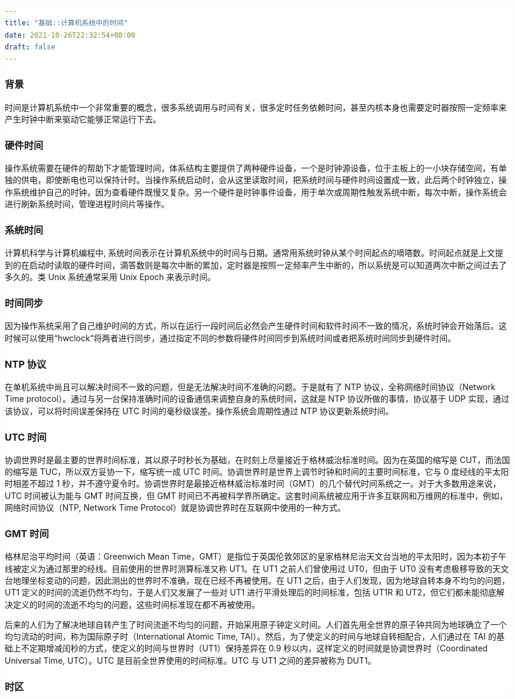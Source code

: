 ```yaml
---
title: "基础::计算机系统中的时间"
date: 2021-10-26T22:32:54+08:00
draft: false
---
```




### 背景

时间是计算机系统中一个非常重要的概念，很多系统调用与时间有关，很多定时任务依赖时间，甚至内核本身也需要定时器按照一定频率来产生时钟中断来驱动它能够正常运行下去。

### 硬件时间

操作系统需要在硬件的帮助下才能管理时间，体系结构主要提供了两种硬件设备，一个是时钟源设备，位于主板上的一小块存储空间，有单独的供电，即使断电也可以保持计时。当操作系统启动时，会从这里读取时间，把系统时间与硬件时间设置成一致，此后两个时钟独立，操作系统维护自己的时钟，因为查看硬件既慢又复杂。另一个硬件是时钟事件设备，用于单次或周期性触发系统中断，每次中断，操作系统会进行刷新系统时间，管理进程时间片等操作。

### 系统时间

计算机科学与计算机编程中, 系统时间表示在计算机系统中的时间与日期。通常用系统时钟从某个时间起点的嘀嗒数。时间起点就是上文提到的在启动时读取的硬件时间，滴答数则是每次中断的累加，定时器是按照一定频率产生中断的，所以系统是可以知道两次中断之间过去了多久的。类 Unix 系统通常采用 Unix Epoch 来表示时间。

### 时间同步

因为操作系统采用了自己维护时间的方式，所以在运行一段时间后必然会产生硬件时间和软件时间不一致的情况，系统时钟会开始落后。这时候可以使用“hwclock“将两者进行同步，通过指定不同的参数将硬件时间同步到系统时间或者把系统时间同步到硬件时间。

### NTP 协议

在单机系统中尚且可以解决时间不一致的问题，但是无法解决时间不准确的问题。于是就有了 NTP 协议，全称网络时间协议（Network Time protocol）。通过与另一台保持准确时间的设备通信来调整自身的系统时间，这就是 NTP 协议所做的事情，协议基于 UDP 实现，通过该协议，可以将时间误差保持在 UTC 时间的毫秒级误差。操作系统会周期性通过 NTP 协议更新系统时间。

### UTC 时间

协调世界时是最主要的世界时间标准，其以原子时秒长为基础，在时刻上尽量接近于格林威治标准时间。因为在英国的缩写是 CUT，而法国的缩写是 TUC，所以双方妥协一下，缩写统一成 UTC 时间。协调世界时是世界上调节时钟和时间的主要时间标准，它与 0 度经线的平太阳时相差不超过 1 秒，并不遵守夏令时。协调世界时是最接近格林威治标准时间（GMT）的几个替代时间系统之一。对于大多数用途来说，UTC 时间被认为能与 GMT 时间互换，但 GMT 时间已不再被科学界所确定。这套时间系统被应用于许多互联网和万维网的标准中，例如，网络时间协议（NTP, Network Time Protocol）就是协调世界时在互联网中使用的一种方式。

### GMT 时间

格林尼治平均时间（英语：Greenwich Mean Time，GMT）是指位于英国伦敦郊区的皇家格林尼治天文台当地的平太阳时，因为本初子午线被定义为通过那里的经线。目前使用的世界时测算标准又称 UT1。在 UT1 之前人们曾使用过 UT0，但由于 UT0 没有考虑极移导致的天文台地理坐标变动的问题，因此测出的世界时不准确，现在已经不再被使用。在 UT1 之后，由于人们发现，因为地球自转本身不均匀的问题，UT1 定义的时间的流逝仍然不均匀，于是人们又发展了一些对 UT1 进行平滑处理后的时间标准，包括 UT1R 和 UT2，但它们都未能彻底解决定义的时间的流逝不均匀的问题，这些时间标准现在都不再被使用。

后来的人们为了解决地球自转产生了时间流逝不均匀的问题，开始采用原子钟定义时间。人们首先用全世界的原子钟共同为地球确立了一个均匀流动的时间，称为国际原子时（International Atomic Time, TAI）。然后，为了使定义的时间与地球自转相配合，人们通过在 TAI 的基础上不定期增减闰秒的方式，使定义的时间与世界时（UT1）保持差异在 0.9 秒以内，这样定义的时间就是协调世界时（Coordinated Universal Time, UTC）。UTC 是目前全世界使用的时间标准。UTC 与 UT1 之间的差异被称为 DUT1。

### 时区
